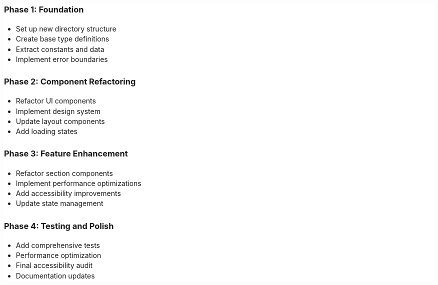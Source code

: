 ### Phase 1: Foundation

- Set up new directory structure
- Create base type definitions
- Extract constants and data
- Implement error boundaries

### Phase 2: Component Refactoring

- Refactor UI components
- Implement design system
- Update layout components
- Add loading states

### Phase 3: Feature Enhancement

- Refactor section components
- Implement performance optimizations
- Add accessibility improvements
- Update state management

### Phase 4: Testing and Polish

- Add comprehensive tests
- Performance optimization
- Final accessibility audit
- Documentation updates
